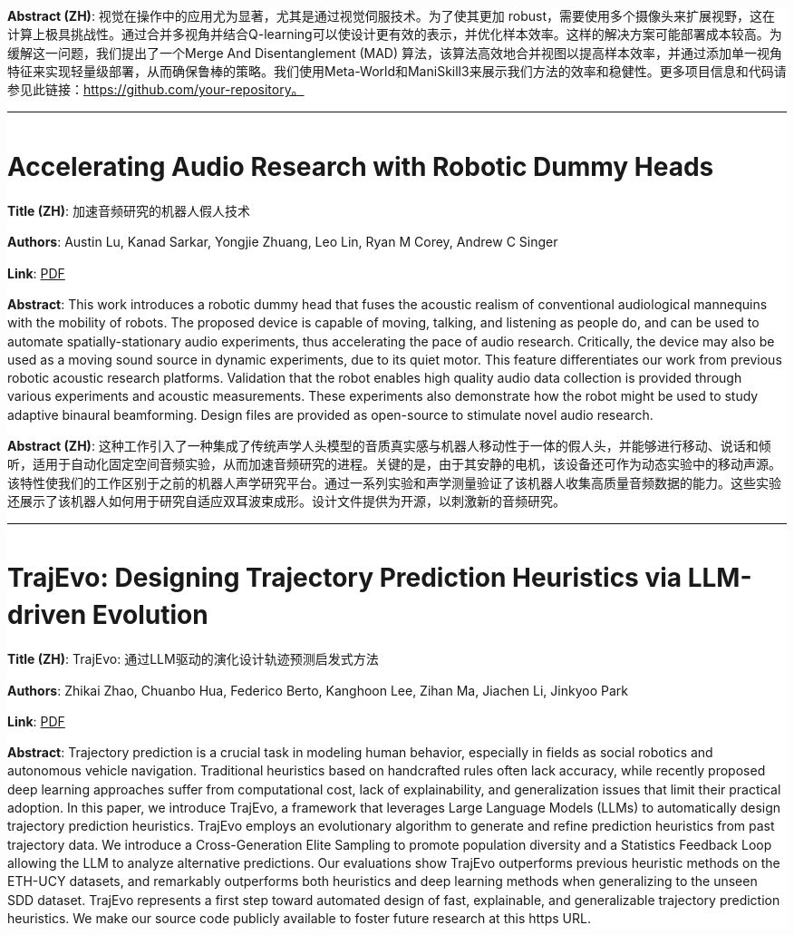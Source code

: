**Abstract (ZH)**: 视觉在操作中的应用尤为显著，尤其是通过视觉伺服技术。为了使其更加 robust，需要使用多个摄像头来扩展视野，这在计算上极具挑战性。通过合并多视角并结合Q-learning可以使设计更有效的表示，并优化样本效率。这样的解决方案可能部署成本较高。为缓解这一问题，我们提出了一个Merge And Disentanglement (MAD) 算法，该算法高效地合并视图以提高样本效率，并通过添加单一视角特征来实现轻量级部署，从而确保鲁棒的策略。我们使用Meta-World和ManiSkill3来展示我们方法的效率和稳健性。更多项目信息和代码请参见此链接：https://github.com/your-repository。 

---
# Accelerating Audio Research with Robotic Dummy Heads 

**Title (ZH)**: 加速音频研究的机器人假人技术 

**Authors**: Austin Lu, Kanad Sarkar, Yongjie Zhuang, Leo Lin, Ryan M Corey, Andrew C Singer  

**Link**: [PDF](https://arxiv.org/pdf/2505.04548)  

**Abstract**: This work introduces a robotic dummy head that fuses the acoustic realism of conventional audiological mannequins with the mobility of robots. The proposed device is capable of moving, talking, and listening as people do, and can be used to automate spatially-stationary audio experiments, thus accelerating the pace of audio research. Critically, the device may also be used as a moving sound source in dynamic experiments, due to its quiet motor. This feature differentiates our work from previous robotic acoustic research platforms. Validation that the robot enables high quality audio data collection is provided through various experiments and acoustic measurements. These experiments also demonstrate how the robot might be used to study adaptive binaural beamforming. Design files are provided as open-source to stimulate novel audio research. 

**Abstract (ZH)**: 这种工作引入了一种集成了传统声学人头模型的音质真实感与机器人移动性于一体的假人头，并能够进行移动、说话和倾听，适用于自动化固定空间音频实验，从而加速音频研究的进程。关键的是，由于其安静的电机，该设备还可作为动态实验中的移动声源。该特性使我们的工作区别于之前的机器人声学研究平台。通过一系列实验和声学测量验证了该机器人收集高质量音频数据的能力。这些实验还展示了该机器人如何用于研究自适应双耳波束成形。设计文件提供为开源，以刺激新的音频研究。 

---
# TrajEvo: Designing Trajectory Prediction Heuristics via LLM-driven Evolution 

**Title (ZH)**: TrajEvo: 通过LLM驱动的演化设计轨迹预测启发式方法 

**Authors**: Zhikai Zhao, Chuanbo Hua, Federico Berto, Kanghoon Lee, Zihan Ma, Jiachen Li, Jinkyoo Park  

**Link**: [PDF](https://arxiv.org/pdf/2505.04480)  

**Abstract**: Trajectory prediction is a crucial task in modeling human behavior, especially in fields as social robotics and autonomous vehicle navigation. Traditional heuristics based on handcrafted rules often lack accuracy, while recently proposed deep learning approaches suffer from computational cost, lack of explainability, and generalization issues that limit their practical adoption. In this paper, we introduce TrajEvo, a framework that leverages Large Language Models (LLMs) to automatically design trajectory prediction heuristics. TrajEvo employs an evolutionary algorithm to generate and refine prediction heuristics from past trajectory data. We introduce a Cross-Generation Elite Sampling to promote population diversity and a Statistics Feedback Loop allowing the LLM to analyze alternative predictions. Our evaluations show TrajEvo outperforms previous heuristic methods on the ETH-UCY datasets, and remarkably outperforms both heuristics and deep learning methods when generalizing to the unseen SDD dataset. TrajEvo represents a first step toward automated design of fast, explainable, and generalizable trajectory prediction heuristics. We make our source code publicly available to foster future research at this https URL. 
